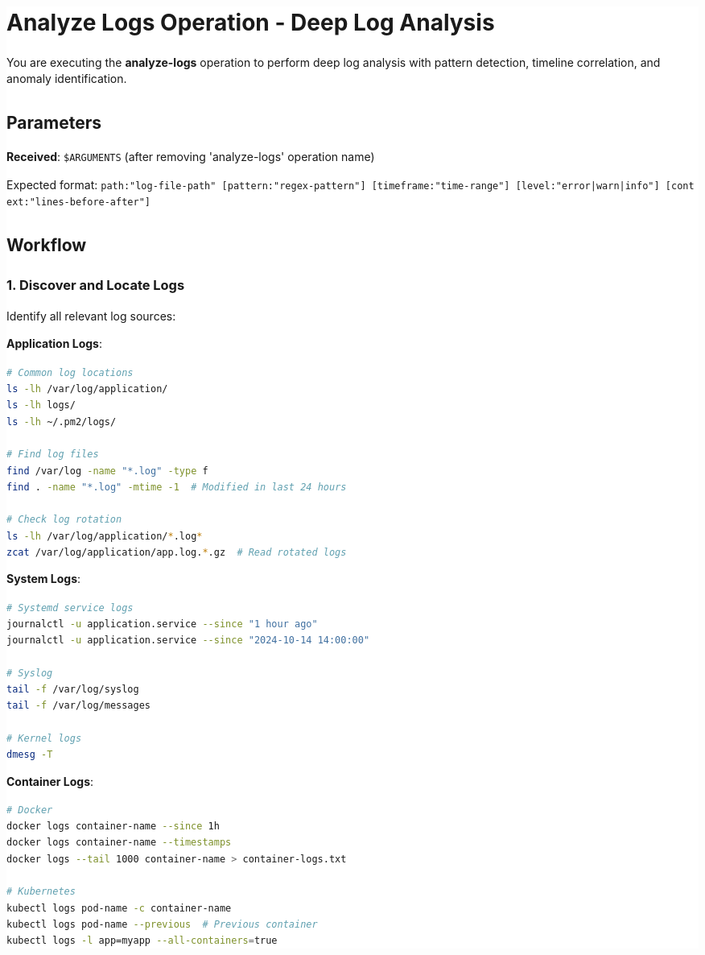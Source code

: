 # Analyze Logs Operation - Deep Log Analysis

You are executing the **analyze-logs** operation to perform deep log analysis with pattern detection, timeline correlation, and anomaly identification.

## Parameters

**Received**: `$ARGUMENTS` (after removing 'analyze-logs' operation name)

Expected format: `path:"log-file-path" [pattern:"regex-pattern"] [timeframe:"time-range"] [level:"error|warn|info"] [context:"lines-before-after"]`

## Workflow

### 1. Discover and Locate Logs

Identify all relevant log sources:

**Application Logs**:
```bash
# Common log locations
ls -lh /var/log/application/
ls -lh logs/
ls -lh ~/.pm2/logs/

# Find log files
find /var/log -name "*.log" -type f
find . -name "*.log" -mtime -1  # Modified in last 24 hours

# Check log rotation
ls -lh /var/log/application/*.log*
zcat /var/log/application/app.log.*.gz  # Read rotated logs
```

**System Logs**:
```bash
# Systemd service logs
journalctl -u application.service --since "1 hour ago"
journalctl -u application.service --since "2024-10-14 14:00:00"

# Syslog
tail -f /var/log/syslog
tail -f /var/log/messages

# Kernel logs
dmesg -T
```

**Container Logs**:
```bash
# Docker
docker logs container-name --since 1h
docker logs container-name --timestamps
docker logs --tail 1000 container-name > container-logs.txt

# Kubernetes
kubectl logs pod-name -c container-name
kubectl logs pod-name --previous  # Previous container
kubectl logs -l app=myapp --all-containers=true
```
